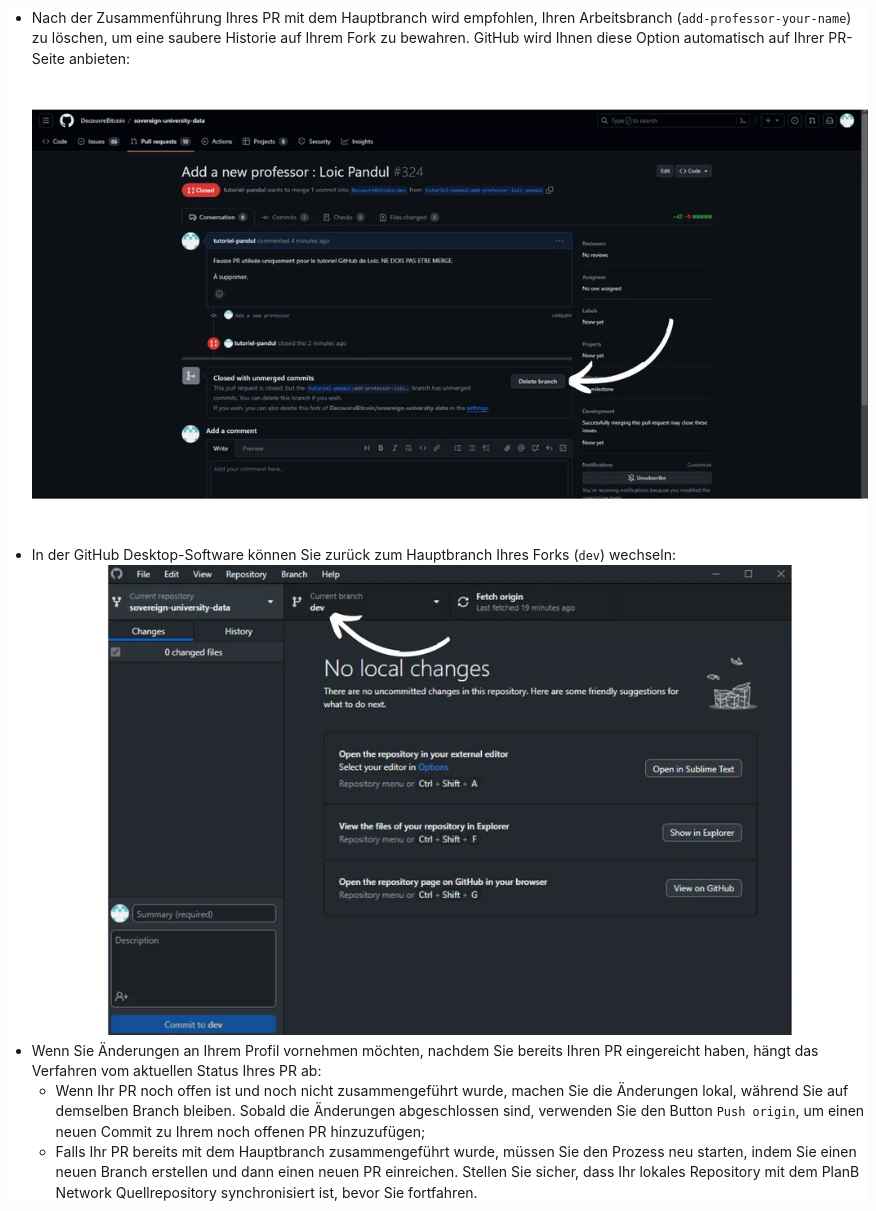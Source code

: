 - Nach der Zusammenführung Ihres PR mit dem Hauptbranch wird empfohlen, Ihren Arbeitsbranch (`add-professor-your-name`) zu löschen, um eine saubere Historie auf Ihrem Fork zu bewahren. GitHub wird Ihnen diese Option automatisch auf Ihrer PR-Seite anbieten: ![tutorial](assets/32.webp)
- In der GitHub Desktop-Software können Sie zurück zum Hauptbranch Ihres Forks (`dev`) wechseln: ![tutorial](assets/8.webp)
- Wenn Sie Änderungen an Ihrem Profil vornehmen möchten, nachdem Sie bereits Ihren PR eingereicht haben, hängt das Verfahren vom aktuellen Status Ihres PR ab:
	- Wenn Ihr PR noch offen ist und noch nicht zusammengeführt wurde, machen Sie die Änderungen lokal, während Sie auf demselben Branch bleiben. Sobald die Änderungen abgeschlossen sind, verwenden Sie den Button `Push origin`, um einen neuen Commit zu Ihrem noch offenen PR hinzuzufügen;
	- Falls Ihr PR bereits mit dem Hauptbranch zusammengeführt wurde, müssen Sie den Prozess neu starten, indem Sie einen neuen Branch erstellen und dann einen neuen PR einreichen. Stellen Sie sicher, dass Ihr lokales Repository mit dem PlanB Network Quellrepository synchronisiert ist, bevor Sie fortfahren.